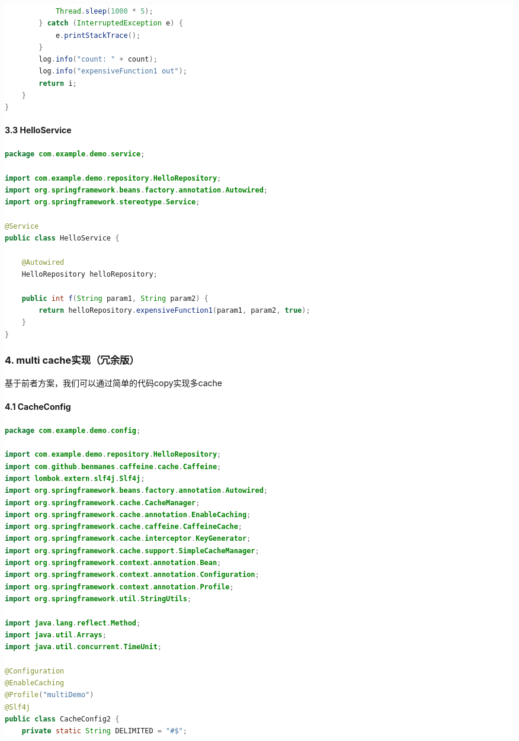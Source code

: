 ```java
            Thread.sleep(1000 * 5);
        } catch (InterruptedException e) {
            e.printStackTrace();
        }
        log.info("count: " + count);
        log.info("expensiveFunction1 out");
        return i;
    }
}
```

#### 3.3 HelloService

```java
package com.example.demo.service;

import com.example.demo.repository.HelloRepository;
import org.springframework.beans.factory.annotation.Autowired;
import org.springframework.stereotype.Service;

@Service
public class HelloService {

    @Autowired
    HelloRepository helloRepository;

    public int f(String param1, String param2) {
        return helloRepository.expensiveFunction1(param1, param2, true);
    }
}
```

### 4. multi cache实现（冗余版）

基于前者方案，我们可以通过简单的代码copy实现多cache

#### 4.1 CacheConfig

```java
package com.example.demo.config;

import com.example.demo.repository.HelloRepository;
import com.github.benmanes.caffeine.cache.Caffeine;
import lombok.extern.slf4j.Slf4j;
import org.springframework.beans.factory.annotation.Autowired;
import org.springframework.cache.CacheManager;
import org.springframework.cache.annotation.EnableCaching;
import org.springframework.cache.caffeine.CaffeineCache;
import org.springframework.cache.interceptor.KeyGenerator;
import org.springframework.cache.support.SimpleCacheManager;
import org.springframework.context.annotation.Bean;
import org.springframework.context.annotation.Configuration;
import org.springframework.context.annotation.Profile;
import org.springframework.util.StringUtils;

import java.lang.reflect.Method;
import java.util.Arrays;
import java.util.concurrent.TimeUnit;

@Configuration
@EnableCaching
@Profile("multiDemo")
@Slf4j
public class CacheConfig2 {
    private static String DELIMITED = "#$";
```